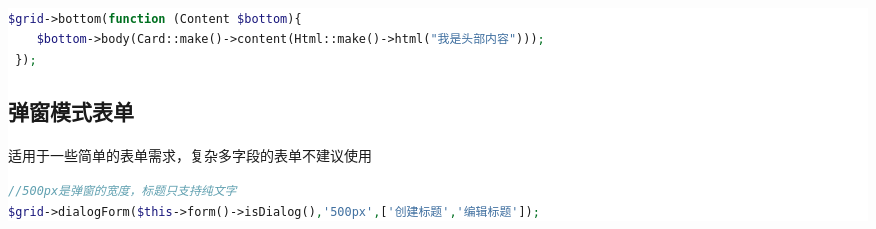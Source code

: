 ```php
$grid->bottom(function (Content $bottom){
 	$bottom->body(Card::make()->content(Html::make()->html("我是头部内容")));
 });
```
## 弹窗模式表单
适用于一些简单的表单需求，复杂多字段的表单不建议使用
```php
//500px是弹窗的宽度，标题只支持纯文字
$grid->dialogForm($this->form()->isDialog(),'500px',['创建标题','编辑标题']);
```
